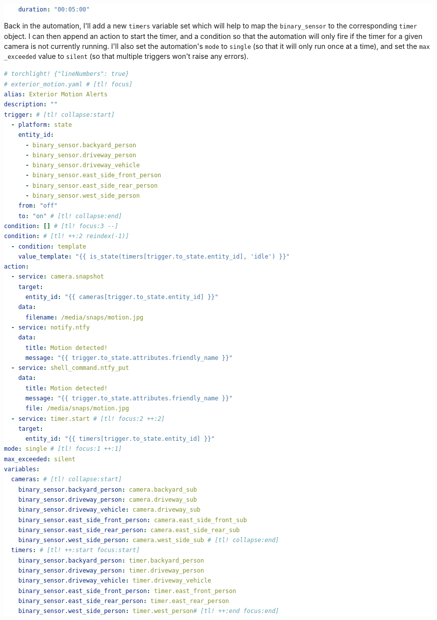 ```yaml
    duration: "00:05:00"
```

Back in the automation, I'll add a new `timers` variable set which will help to map the `binary_sensor` to the corresponding `timer` object. I can then append an action to start the timer, and a condition so that the automation will only fire if the timer for a given camera is not currently running. I'll also set the automation's `mode` to `single` (so that it will only run once at a time), and set the `max_exceeded` value to `silent` (so that multiple triggers won't raise any errors).

```yaml
# torchlight! {"lineNumbers": true}
# exterior_motion.yaml # [tl! focus]
alias: Exterior Motion Alerts
description: ""
trigger: # [tl! collapse:start]
  - platform: state
    entity_id:
      - binary_sensor.backyard_person
      - binary_sensor.driveway_person
      - binary_sensor.driveway_vehicle
      - binary_sensor.east_side_front_person
      - binary_sensor.east_side_rear_person
      - binary_sensor.west_side_person
    from: "off"
    to: "on" # [tl! collapse:end]
condition: [] # [tl! focus:3 --]
condition: # [tl! ++:2 reindex(-1)]
  - condition: template
    value_template: "{{ is_state(timers[trigger.to_state.entity_id], 'idle') }}"
action:
  - service: camera.snapshot
    target:
      entity_id: "{{ cameras[trigger.to_state.entity_id] }}"
    data:
      filename: /media/snaps/motion.jpg
  - service: notify.ntfy
    data:
      title: Motion detected!
      message: "{{ trigger.to_state.attributes.friendly_name }}"
  - service: shell_command.ntfy_put
    data:
      title: Motion detected!
      message: "{{ trigger.to_state.attributes.friendly_name }}"
      file: /media/snaps/motion.jpg
  - service: timer.start # [tl! focus:2 ++:2]
    target:
      entity_id: "{{ timers[trigger.to_state.entity_id] }}"
mode: single # [tl! focus:1 ++:1]
max_exceeded: silent
variables:
  cameras: # [tl! collapse:start]
    binary_sensor.backyard_person: camera.backyard_sub
    binary_sensor.driveway_person: camera.driveway_sub
    binary_sensor.driveway_vehicle: camera.driveway_sub
    binary_sensor.east_side_front_person: camera.east_side_front_sub
    binary_sensor.east_side_rear_person: camera.east_side_rear_sub
    binary_sensor.west_side_person: camera.west_side_sub # [tl! collapse:end]
  timers: # [tl! ++:start focus:start]
    binary_sensor.backyard_person: timer.backyard_person
    binary_sensor.driveway_person: timer.driveway_person
    binary_sensor.driveway_vehicle: timer.driveway_vehicle
    binary_sensor.east_side_front_person: timer.east_front_person
    binary_sensor.east_side_rear_person: timer.east_rear_person
    binary_sensor.west_side_person: timer.west_person# [tl! ++:end focus:end]
```